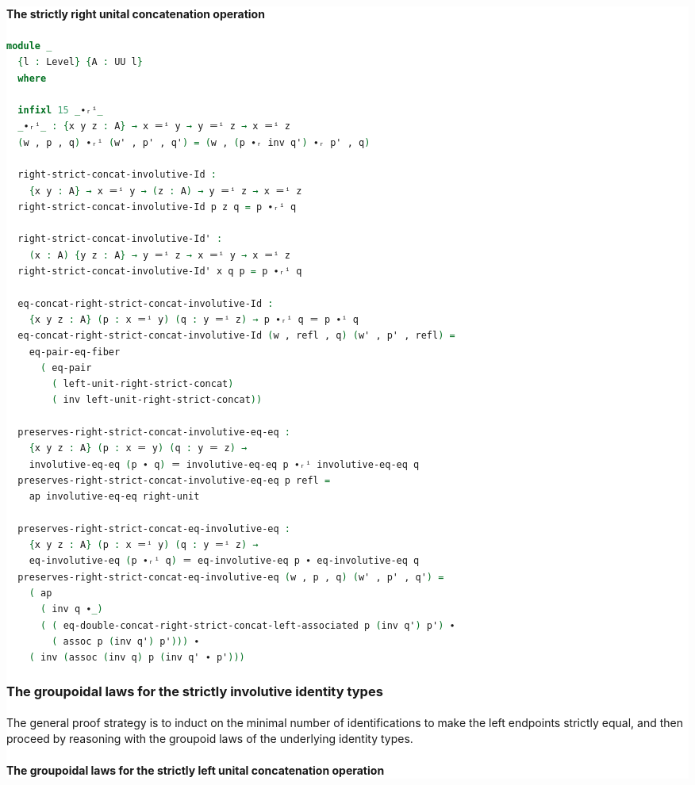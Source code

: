 #### The strictly right unital concatenation operation

```agda
module _
  {l : Level} {A : UU l}
  where

  infixl 15 _∙ᵣⁱ_
  _∙ᵣⁱ_ : {x y z : A} → x ＝ⁱ y → y ＝ⁱ z → x ＝ⁱ z
  (w , p , q) ∙ᵣⁱ (w' , p' , q') = (w , (p ∙ᵣ inv q') ∙ᵣ p' , q)

  right-strict-concat-involutive-Id :
    {x y : A} → x ＝ⁱ y → (z : A) → y ＝ⁱ z → x ＝ⁱ z
  right-strict-concat-involutive-Id p z q = p ∙ᵣⁱ q

  right-strict-concat-involutive-Id' :
    (x : A) {y z : A} → y ＝ⁱ z → x ＝ⁱ y → x ＝ⁱ z
  right-strict-concat-involutive-Id' x q p = p ∙ᵣⁱ q

  eq-concat-right-strict-concat-involutive-Id :
    {x y z : A} (p : x ＝ⁱ y) (q : y ＝ⁱ z) → p ∙ᵣⁱ q ＝ p ∙ⁱ q
  eq-concat-right-strict-concat-involutive-Id (w , refl , q) (w' , p' , refl) =
    eq-pair-eq-fiber
      ( eq-pair
        ( left-unit-right-strict-concat)
        ( inv left-unit-right-strict-concat))

  preserves-right-strict-concat-involutive-eq-eq :
    {x y z : A} (p : x ＝ y) (q : y ＝ z) →
    involutive-eq-eq (p ∙ q) ＝ involutive-eq-eq p ∙ᵣⁱ involutive-eq-eq q
  preserves-right-strict-concat-involutive-eq-eq p refl =
    ap involutive-eq-eq right-unit

  preserves-right-strict-concat-eq-involutive-eq :
    {x y z : A} (p : x ＝ⁱ y) (q : y ＝ⁱ z) →
    eq-involutive-eq (p ∙ᵣⁱ q) ＝ eq-involutive-eq p ∙ eq-involutive-eq q
  preserves-right-strict-concat-eq-involutive-eq (w , p , q) (w' , p' , q') =
    ( ap
      ( inv q ∙_)
      ( ( eq-double-concat-right-strict-concat-left-associated p (inv q') p') ∙
        ( assoc p (inv q') p'))) ∙
    ( inv (assoc (inv q) p (inv q' ∙ p')))
```

### The groupoidal laws for the strictly involutive identity types

The general proof strategy is to induct on the minimal number of identifications
to make the left endpoints strictly equal, and then proceed by reasoning with
the groupoid laws of the underlying identity types.

#### The groupoidal laws for the strictly left unital concatenation operation
